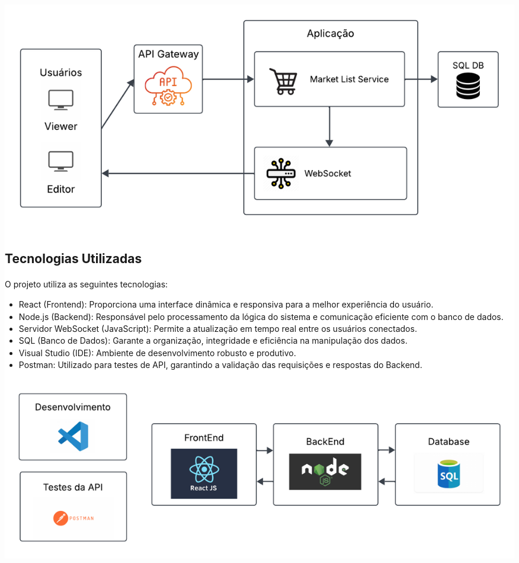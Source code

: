 ![arq](https://github.com/ICEI-PUC-Minas-PCO-SI/pco-si-2025-1-dad-g2-aplicacaodistribuida/blob/master/docs/img/arquitetura_aplicacao.png)

## Tecnologias Utilizadas

O projeto utiliza as seguintes tecnologias:

 - React (Frontend): Proporciona uma interface dinâmica e responsiva para a melhor experiência do usuário.
 - Node.js (Backend): Responsável pelo processamento da lógica do sistema e comunicação eficiente com o banco de dados.
 - Servidor WebSocket (JavaScript): Permite a atualização em tempo real entre os usuários conectados.
 - SQL (Banco de Dados): Garante a organização, integridade e eficiência na manipulação dos dados.
 - Visual Studio (IDE): Ambiente de desenvolvimento robusto e produtivo.
 - Postman: Utilizado para testes de API, garantindo a validação das requisições e respostas do Backend.

![arq](https://github.com/ICEI-PUC-Minas-PCO-SI/pco-si-2025-1-dad-g2-aplicacaodistribuida/blob/master/docs/img/figura_tecnologias_utilizadas.png)
